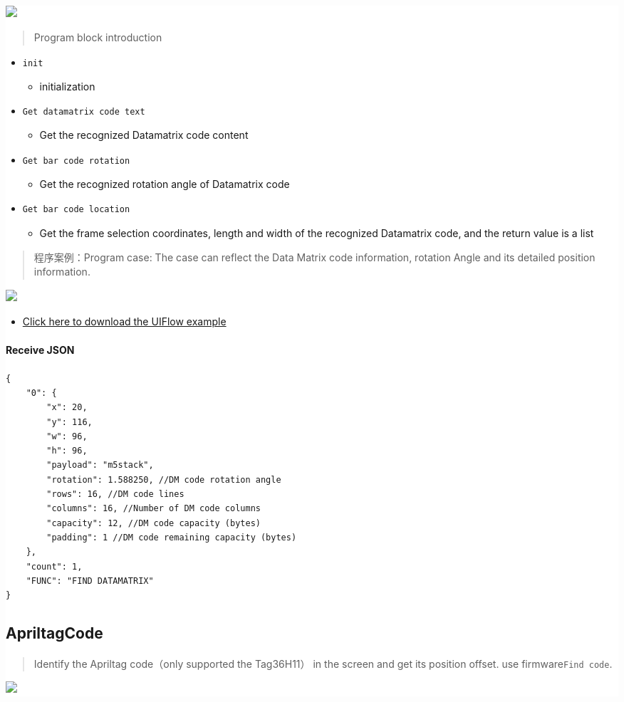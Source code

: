 <img src="assets\img\quick_start\v_function\datamatrix_code.webp" width="30%">

>Program block introduction

- `init`
   + initialization

- `Get datamatrix code text`
   + Get the recognized Datamatrix code content

- `Get bar code rotation`
   + Get the recognized rotation angle of Datamatrix code

- `Get bar code location`
   + Get the frame selection coordinates, length and width of the recognized Datamatrix code, and the return value is a list

>程序案例：Program case: The case can reflect the Data Matrix code information, rotation Angle and its detailed position information.

<img src="assets\img\quick_start\v_function\Datamatrix_code_example_01.webp" width="50%">

- [Click here to download the UIFlow example](https://github.com/m5stack/M5-ProductExampleCodes/tree/master/V_Function/Datamatrix_Code)

#### Receive JSON

```clike
{
    "0": {
        "x": 20,
        "y": 116,
        "w": 96,
        "h": 96,
        "payload": "m5stack",
        "rotation": 1.588250, //DM code rotation angle
        "rows": 16, //DM code lines
        "columns": 16, //Number of DM code columns
        "capacity": 12, //DM code capacity (bytes)
        "padding": 1 //DM code remaining capacity (bytes)
    },
    "count": 1,
    "FUNC": "FIND DATAMATRIX"
}

```


## ApriltagCode

>Identify the Apriltag code（only supported the Tag36H11） in the screen and get its position offset. use firmware`Find code`.

<img src="assets\img\quick_start\v_function\apriltag_code.webp" width="30%">
